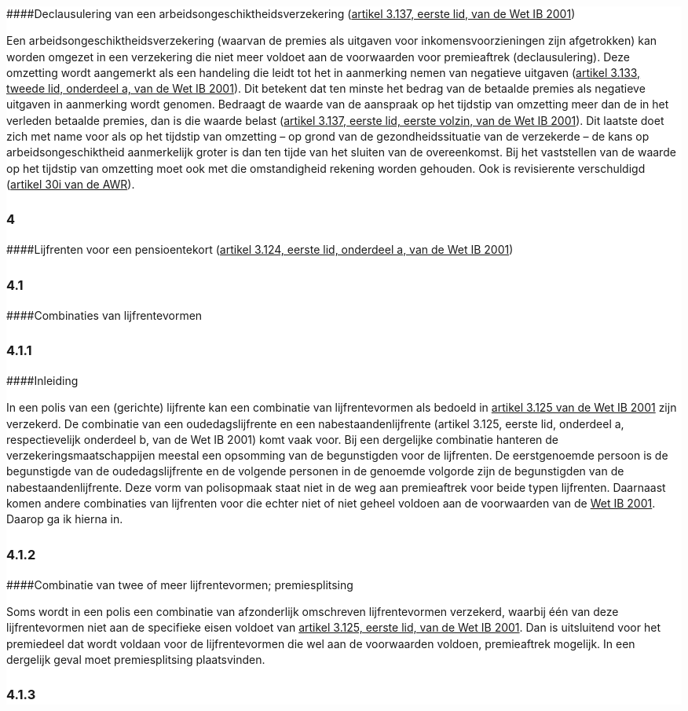 ####Declausulering van een arbeidsongeschiktheidsverzekering ([artikel 3.137, eerste lid, van de Wet IB 2001](../../../../../../../../../wet/wet/inkomstenbelasting/2001/BWBR0011353/README.md))

Een arbeidsongeschiktheidsverzekering (waarvan de premies als uitgaven voor inkomensvoorzieningen zijn afgetrokken) kan worden omgezet in een verzekering die niet meer voldoet aan de voorwaarden voor premieaftrek (declausulering). Deze omzetting wordt aangemerkt als een handeling die leidt tot het in aanmerking nemen van negatieve uitgaven ([artikel 3.133, tweede lid, onderdeel a, van de Wet IB 2001](../../../../../../../../../wet/wet/inkomstenbelasting/2001/BWBR0011353/README.md)). Dit betekent dat ten minste het bedrag van de betaalde premies als negatieve uitgaven in aanmerking wordt genomen. Bedraagt de waarde van de aanspraak op het tijdstip van omzetting meer dan de in het verleden betaalde premies, dan is die waarde belast ([artikel 3.137, eerste lid, eerste volzin, van de Wet IB 2001](../../../../../../../../../wet/wet/inkomstenbelasting/2001/BWBR0011353/README.md)). Dit laatste doet zich met name voor als op het tijdstip van omzetting – op grond van de gezondheidssituatie van de verzekerde – de kans op arbeidsongeschiktheid aanmerkelijk groter is dan ten tijde van het sluiten van de overeenkomst. Bij het vaststellen van de waarde op het tijdstip van omzetting moet ook met die omstandigheid rekening worden gehouden. Ook is revisierente verschuldigd ([artikel 30i van de AWR](../../../../../../../../../wet/algemene/wet/inzake/rijksbelastingen/BWBR0002320/README.md)).     
### 4  

####Lijfrenten voor een pensioentekort ([artikel 3.124, eerste lid, onderdeel a, van de Wet IB 2001](../../../../../../../../../wet/wet/inkomstenbelasting/2001/BWBR0011353/README.md))

### 4.1  

####Combinaties van lijfrentevormen

### 4.1.1  

####Inleiding

In een polis van een (gerichte) lijfrente kan een combinatie van lijfrentevormen als bedoeld in [artikel 3.125 van de Wet IB 2001](../../../../../../../../../wet/wet/inkomstenbelasting/2001/BWBR0011353/README.md) zijn verzekerd. De combinatie van een oudedagslijfrente en een nabestaandenlijfrente (artikel 3.125, eerste lid, onderdeel a, respectievelijk onderdeel b, van de Wet IB 2001) komt vaak voor. Bij een dergelijke combinatie hanteren de verzekeringsmaatschappijen meestal een opsomming van de begunstigden voor de lijfrenten. De eerstgenoemde persoon is de begunstigde van de oudedagslijfrente en de volgende personen in de genoemde volgorde zijn de begunstigden van de nabestaandenlijfrente. Deze vorm van polisopmaak staat niet in de weg aan premieaftrek voor beide typen lijfrenten. Daarnaast komen andere combinaties van lijfrenten voor die echter niet of niet geheel voldoen aan de voorwaarden van de [Wet IB 2001](../../../../../../../../../wet/wet/inkomstenbelasting/2001/BWBR0011353/README.md). Daarop ga ik hierna in.    
### 4.1.2  

####Combinatie van twee of meer lijfrentevormen; premiesplitsing

Soms wordt in een polis een combinatie van afzonderlijk omschreven lijfrentevormen verzekerd, waarbij één van deze lijfrentevormen niet aan de specifieke eisen voldoet van [artikel 3.125, eerste lid, van de Wet IB 2001](../../../../../../../../../wet/wet/inkomstenbelasting/2001/BWBR0011353/README.md). Dan is uitsluitend voor het premiedeel dat wordt voldaan voor de lijfrentevormen die wel aan de voorwaarden voldoen, premieaftrek mogelijk. In een dergelijk geval moet premiesplitsing plaatsvinden.    
### 4.1.3  
